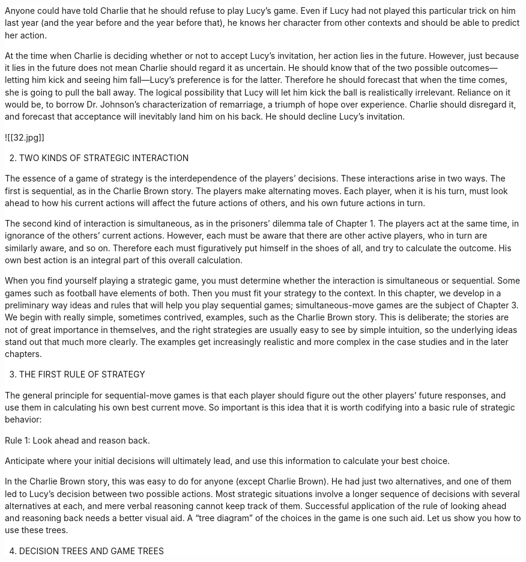 Anyone could have told Charlie that he should refuse to play Lucy’s game. Even if Lucy had not played this particular trick on him last year (and the year before and the year before that), he knows her character from other contexts and should be able to predict her action.

At the time when Charlie is deciding whether or not to accept Lucy’s invitation, her action lies in the future. However, just because it lies in the future does not mean Charlie should regard it as uncertain. He should know that of the two possible outcomes—letting him kick and seeing him fall—Lucy’s preference is for the latter. Therefore he should forecast that when the time comes, she is going to pull the ball away. The logical possibility that Lucy will let him kick the ball is realistically irrelevant. Reliance on it would be, to borrow Dr. Johnson’s characterization of remarriage, a triumph of hope over experience. Charlie should disregard it, and forecast that acceptance will inevitably land him on his back. He should decline Lucy’s invitation.

![[32.jpg]]

2. TWO KINDS OF STRATEGIC INTERACTION

The essence of a game of strategy is the interdependence of the players’ decisions. These interactions arise in two ways. The first is sequential, as in the Charlie Brown story. The players make alternating moves. Each player, when it is his turn, must look ahead to how his current actions will affect the future actions of others, and his own future actions in turn.

The second kind of interaction is simultaneous, as in the prisoners’ dilemma tale of Chapter 1. The players act at the same time, in ignorance of the others’ current actions. However, each must be aware that there are other active players, who in turn are similarly aware, and so on. Therefore each must figuratively put himself in the shoes of all, and try to calculate the outcome. His own best action is an integral part of this overall calculation.

When you find yourself playing a strategic game, you must determine whether the interaction is simultaneous or sequential. Some games such as football have elements of both. Then you must fit your strategy to the context. In this chapter, we develop in a preliminary way ideas and rules that will help you play sequential games; simultaneous-move games are the subject of Chapter 3. We begin with really simple, sometimes contrived, examples, such as the Charlie Brown story. This is deliberate; the stories are not of great importance in themselves, and the right strategies are usually easy to see by simple intuition, so the underlying ideas stand out that much more clearly. The examples get increasingly realistic and more complex in the case studies and in the later chapters.

3. THE FIRST RULE OF STRATEGY

The general principle for sequential-move games is that each player should figure out the other players’ future responses, and use them in calculating his own best current move. So important is this idea that it is worth codifying into a basic rule of strategic behavior:

Rule 1: Look ahead and reason back.

Anticipate where your initial decisions will ultimately lead, and use this information to calculate your best choice.

In the Charlie Brown story, this was easy to do for anyone (except Charlie Brown). He had just two alternatives, and one of them led to Lucy’s decision between two possible actions. Most strategic situations involve a longer sequence of decisions with several alternatives at each, and mere verbal reasoning cannot keep track of them. Successful application of the rule of looking ahead and reasoning back needs a better visual aid. A “tree diagram” of the choices in the game is one such aid. Let us show you how to use these trees.

4. DECISION TREES AND GAME TREES
